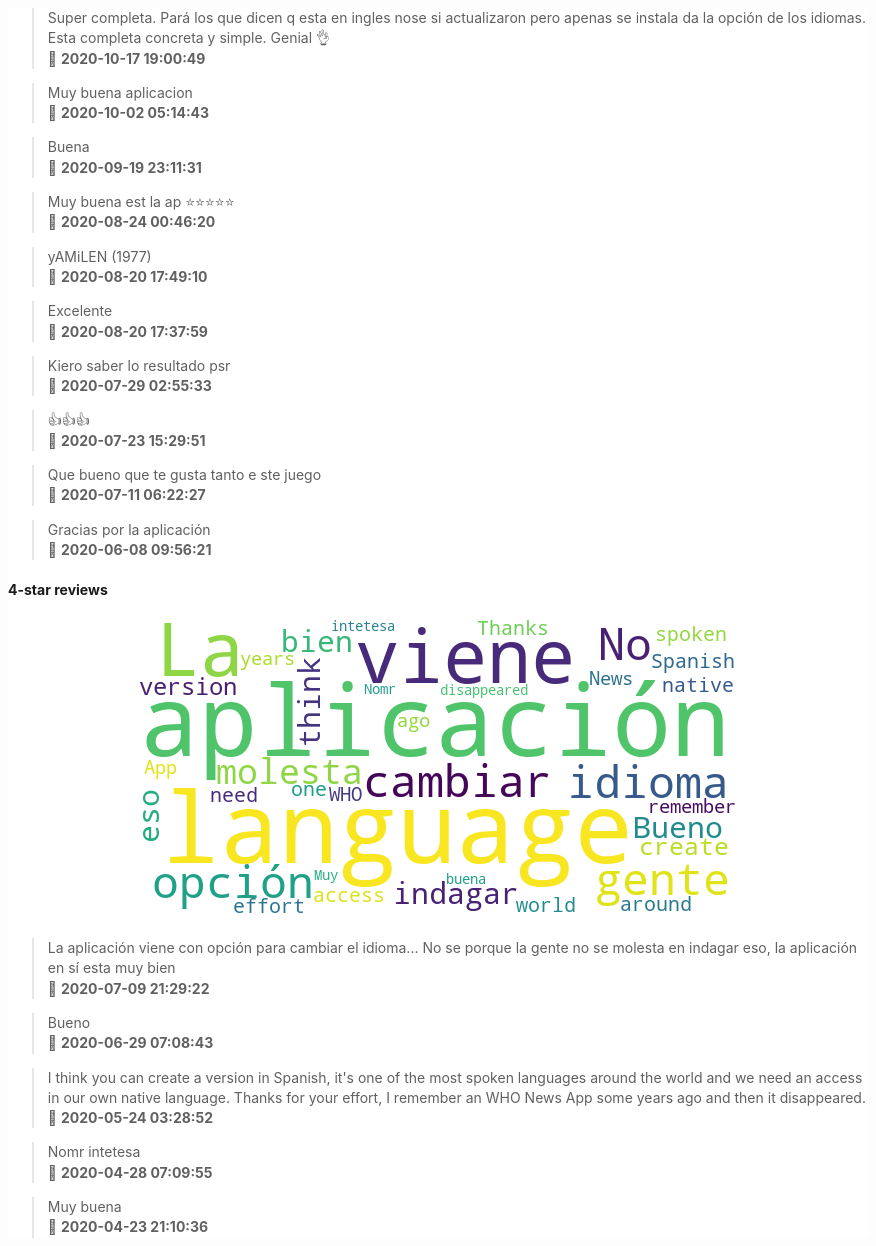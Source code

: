 > Super completa. Pará los que dicen q esta en ingles nose si actualizaron pero apenas se instala da la opción de los idiomas. Esta completa concreta y simple. Genial 👌<br> :date: __2020-10-17 19:00:49__

> Muy buena aplicacion<br> :date: __2020-10-02 05:14:43__

> Buena<br> :date: __2020-09-19 23:11:31__

> Muy buena est la ap ⭐⭐⭐⭐⭐<br> :date: __2020-08-24 00:46:20__

> yAMiLEN (1977)<br> :date: __2020-08-20 17:49:10__

> Excelente<br> :date: __2020-08-20 17:37:59__

> Kiero saber lo resultado psr<br> :date: __2020-07-29 02:55:33__

> 👍👍👍<br> :date: __2020-07-23 15:29:51__

> Que bueno que te gusta tanto e ste juego<br> :date: __2020-07-11 06:22:27__

> Gracias por la aplicación<br> :date: __2020-06-08 09:56:21__



#### 4-star reviews

<p align="center">
<img src="resources/org.who.infoapp___3.1.1/4_star_reviews_wordcloud.png" alt="org.who.infoapp 4 reviews"/>
</p>

> La aplicación viene con opción para cambiar el idioma... No se porque la gente no se molesta en indagar eso, la aplicación en sí esta muy bien<br> :date: __2020-07-09 21:29:22__

> Bueno<br> :date: __2020-06-29 07:08:43__

> I think you can create a version in Spanish, it's one of the most spoken languages around the world and we need an access in our own native language. Thanks for your effort, I remember an WHO News App some years ago and then it disappeared.<br> :date: __2020-05-24 03:28:52__

> Nomr intetesa<br> :date: __2020-04-28 07:09:55__

> Muy buena<br> :date: __2020-04-23 21:10:36__

